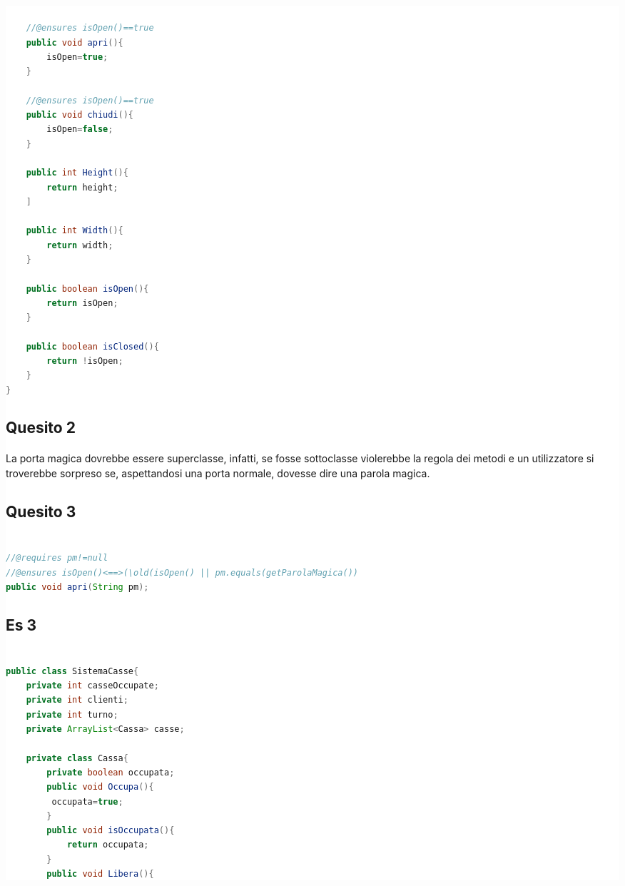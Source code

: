 ```Java

    //@ensures isOpen()==true
    public void apri(){
        isOpen=true;
    }

    //@ensures isOpen()==true
    public void chiudi(){
        isOpen=false;
    }

    public int Height(){
        return height;
    ]

    public int Width(){
        return width;
    }

    public boolean isOpen(){
        return isOpen;
    }

    public boolean isClosed(){
        return !isOpen;
    }
}
```

## Quesito 2

La porta magica dovrebbe essere superclasse, infatti, se fosse sottoclasse violerebbe la regola dei metodi e un utilizzatore si troverebbe sorpreso se, aspettandosi una porta normale, dovesse dire una parola magica.

## Quesito 3

```Java

//@requires pm!=null
//@ensures isOpen()<==>(\old(isOpen() || pm.equals(getParolaMagica())
public void apri(String pm);
```

## Es 3

```Java

public class SistemaCasse{
    private int casseOccupate;
    private int clienti;
    private int turno;
    private ArrayList<Cassa> casse;

    private class Cassa{
        private boolean occupata;
        public void Occupa(){
         occupata=true;
        }
        public void isOccupata(){
            return occupata;
        }
        public void Libera(){
```